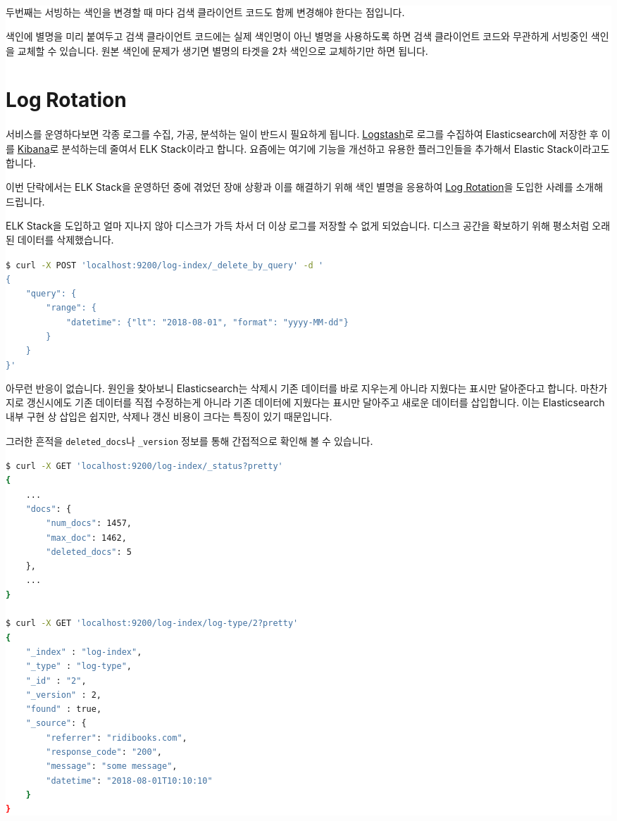 두번째는 서빙하는 색인을 변경할 때 마다 검색 클라이언트 코드도 함께 변경해야 한다는 점입니다.

색인에 별명을 미리 붙여두고 검색 클라이언트 코드에는 실제 색인명이 아닌 별명을 사용하도록 하면 검색 클라이언트 코드와 무관하게 서빙중인 색인을 교체할 수 있습니다.
원본 색인에 문제가 생기면 별명의 타겟을 2차 색인으로 교체하기만 하면 됩니다.



# Log Rotation

서비스를 운영하다보면 각종 로그를 수집, 가공, 분석하는 일이 반드시 필요하게 됩니다.
[Logstash](https://www.elastic.co/products/logstash)로 로그를 수집하여 Elasticsearch에 저장한 후 이를 [Kibana](https://www.elastic.co/products/kibana)로 분석하는데 줄여서 ELK Stack이라고 합니다.
요즘에는 여기에 기능을 개선하고 유용한 플러그인들을 추가해서 Elastic Stack이라고도 합니다.

이번 단락에서는 ELK Stack을 운영하던 중에 겪었던 장애 상황과 이를 해결하기 위해 색인 별명을 응용하여 [Log Rotation](https://en.wikipedia.org/wiki/Log_rotation)을 도입한 사례를 소개해 드립니다.

ELK Stack을 도입하고 얼마 지나지 않아 디스크가 가득 차서 더 이상 로그를 저장할 수 없게 되었습니다.
디스크 공간을 확보하기 위해 평소처럼 오래된 데이터를 삭제했습니다.

```bash
$ curl -X POST 'localhost:9200/log-index/_delete_by_query' -d '
{
    "query": {
        "range": {
            "datetime": {"lt": "2018-08-01", "format": "yyyy-MM-dd"}
        }
    }
}'
```

아무런 반응이 없습니다.
원인을 찾아보니 Elasticsearch는 삭제시 기존 데이터를 바로 지우는게 아니라 지웠다는 표시만 달아준다고 합니다.
마찬가지로 갱신시에도 기존 데이터를 직접 수정하는게 아니라 기존 데이터에 지웠다는 표시만 달아주고 새로운 데이터를 삽입합니다.
이는 Elasticsearch 내부 구현 상 삽입은 쉽지만, 삭제나 갱신 비용이 크다는 특징이 있기 때문입니다.

그러한 흔적을 `deleted_docs`나 `_version` 정보를 통해 간접적으로 확인해 볼 수 있습니다.

```bash
$ curl -X GET 'localhost:9200/log-index/_status?pretty'
{
    ...
    "docs": {
        "num_docs": 1457,
        "max_doc": 1462,
        "deleted_docs": 5
    },
    ...
}

$ curl -X GET 'localhost:9200/log-index/log-type/2?pretty'
{
    "_index" : "log-index",
    "_type" : "log-type",
    "_id" : "2",
    "_version" : 2,
    "found" : true,
    "_source": {
        "referrer": "ridibooks.com",
        "response_code": "200",
        "message": "some message",
        "datetime": "2018-08-01T10:10:10"
    }
}
```

